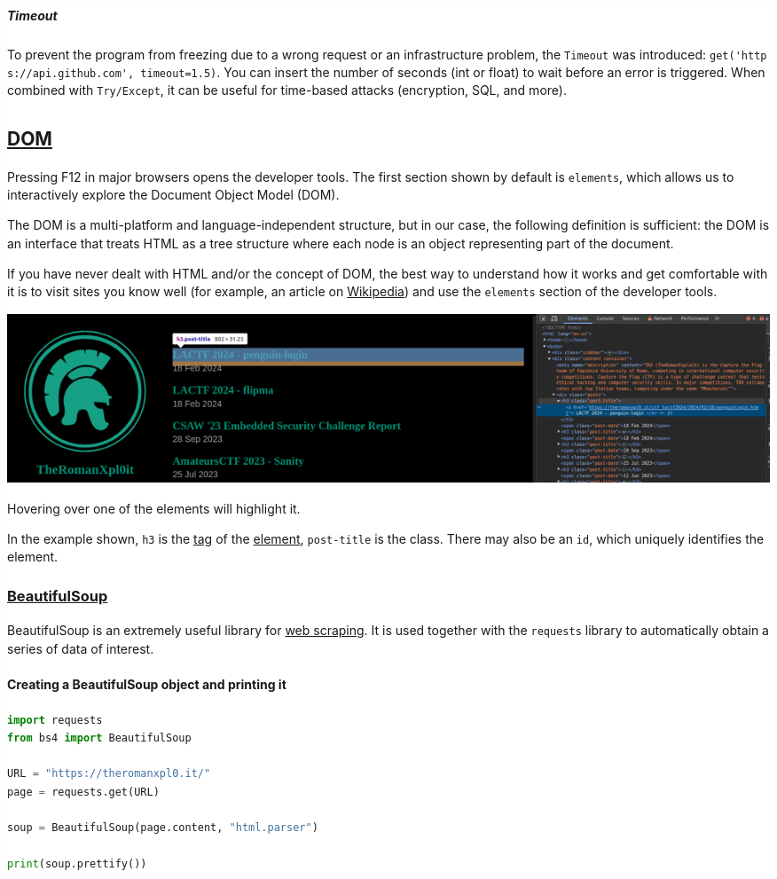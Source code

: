 ##### Timeout
To prevent the program from freezing due to a wrong request or an infrastructure problem, the `Timeout` was introduced: `get('https://api.github.com', timeout=1.5)`. You can insert the number of seconds (int or float) to wait before an error is triggered. When combined with `Try/Except`, it can be useful for time-based attacks (encryption, SQL, and more).

## [DOM](https://en.wikipedia.org/wiki/Document_Object_Model)
Pressing F12 in major browsers opens the developer tools. The first section shown by default is `elements`, which allows us to interactively explore the Document Object Model (DOM).

The DOM is a multi-platform and language-independent structure, but in our case, the following definition is sufficient: the DOM is an interface that treats HTML as a tree structure where each node is an object representing part of the document.

If you have never dealt with HTML and/or the concept of DOM, the best way to understand how it works and get comfortable with it is to visit sites you know well (for example, an article on [Wikipedia](https://en.wikipedia.org/wiki/Capture_the_flag_(computer_security))) and use the `elements` section of the developer tools.

![Example of using developer tools](../../img/capitolo1/DOMelements.png)

Hovering over one of the elements will highlight it.

In the example shown, `h3` is the [tag](https://developer.mozilla.org/en-US/docs/Glossary/Tag) of the [element](https://developer.mozilla.org/en-US/docs/Glossary/Element), `post-title` is the class. There may also be an `id`, which uniquely identifies the element.

### [BeautifulSoup](https://realpython.com/beautiful-soup-web-scraper-python/)
BeautifulSoup is an extremely useful library for [web scraping](https://en.wikipedia.org/wiki/Web_scraping). It is used together with the `requests` library to automatically obtain a series of data of interest.

#### Creating a BeautifulSoup object and printing it
```python
import requests
from bs4 import BeautifulSoup

URL = "https://theromanxpl0.it/"
page = requests.get(URL)

soup = BeautifulSoup(page.content, "html.parser")

print(soup.prettify())
```
